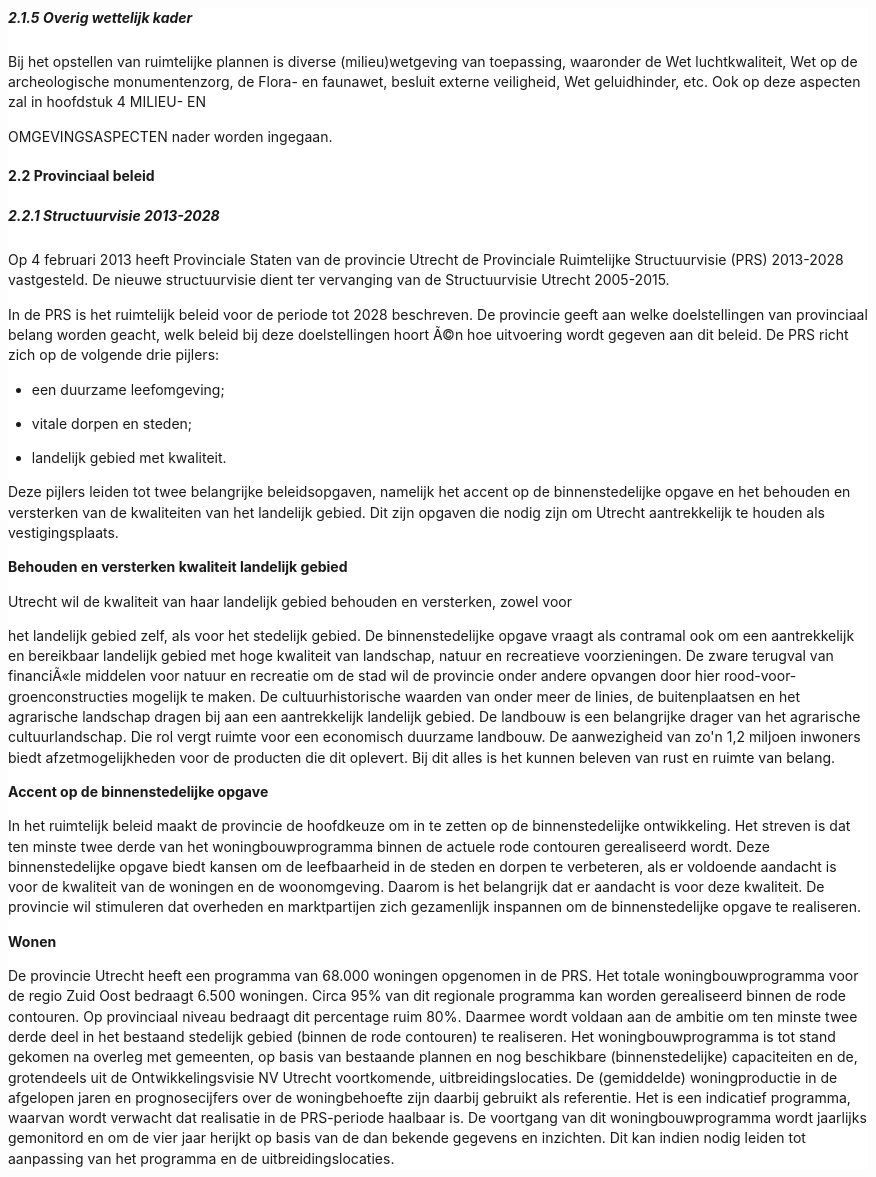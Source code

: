 ##### 2\.1\.5 Overig wettelijk kader

Bij het opstellen van ruimtelijke plannen is diverse (milieu)wetgeving van toepassing, waaronder de Wet luchtkwaliteit, Wet op de archeologische monumentenzorg, de Flora\- en faunawet, besluit externe veiligheid, Wet geluidhinder, etc. Ook op deze aspecten zal in hoofdstuk 4 MILIEU\- EN

OMGEVINGSASPECTEN nader worden ingegaan.

#### 2\.2 Provinciaal beleid

##### 2\.2\.1 Structuurvisie 2013\-2028

Op 4 februari 2013 heeft Provinciale Staten van de provincie Utrecht de Provinciale Ruimtelijke Structuurvisie (PRS) 2013\-2028 vastgesteld. De nieuwe structuurvisie dient ter vervanging van de Structuurvisie Utrecht 2005\-2015\.

In de PRS is het ruimtelijk beleid voor de periode tot 2028 beschreven. De provincie geeft aan welke doelstellingen van provinciaal belang worden geacht, welk beleid bij deze doelstellingen hoort Ã©n hoe uitvoering wordt gegeven aan dit beleid. De PRS richt zich op de volgende drie pijlers:

* een duurzame leefomgeving;

* vitale dorpen en steden;

* landelijk gebied met kwaliteit.

Deze pijlers leiden tot twee belangrijke beleidsopgaven, namelijk het accent op de binnenstedelijke opgave en het behouden en versterken van de kwaliteiten van het landelijk gebied. Dit zijn opgaven die nodig zijn om Utrecht aantrekkelijk te houden als vestigingsplaats.

**Behouden en versterken kwaliteit landelijk gebied**

Utrecht wil de kwaliteit van haar landelijk gebied behouden en versterken, zowel voor

het landelijk gebied zelf, als voor het stedelijk gebied. De binnenstedelijke opgave vraagt als contramal ook om een aantrekkelijk en bereikbaar landelijk gebied met hoge kwaliteit van landschap, natuur en recreatieve voorzieningen. De zware terugval van financiÃ«le middelen voor natuur en recreatie om de stad wil de provincie onder andere opvangen door hier rood\-voor\-groenconstructies mogelijk te maken. De cultuurhistorische waarden van onder meer de linies, de buitenplaatsen en het agrarische landschap dragen bij aan een aantrekkelijk landelijk gebied. De landbouw is een belangrijke drager van het agrarische cultuurlandschap. Die rol vergt ruimte voor een economisch duurzame landbouw. De aanwezigheid van zo'n 1,2 miljoen inwoners biedt afzetmogelijkheden voor de producten die dit oplevert. Bij dit alles is het kunnen beleven van rust en ruimte van belang.

**Accent op de binnenstedelijke opgave**

In het ruimtelijk beleid maakt de provincie de hoofdkeuze om in te zetten op de binnenstedelijke ontwikkeling. Het streven is dat ten minste twee derde van het woningbouwprogramma binnen de actuele rode contouren gerealiseerd wordt. Deze binnenstedelijke opgave biedt kansen om de leefbaarheid in de steden en dorpen te verbeteren, als er voldoende aandacht is voor de kwaliteit van de woningen en de woonomgeving. Daarom is het belangrijk dat er aandacht is voor deze kwaliteit. De provincie wil stimuleren dat overheden en marktpartijen zich gezamenlijk inspannen om de binnenstedelijke opgave te realiseren.

**Wonen**

De provincie Utrecht heeft een programma van 68\.000 woningen opgenomen in de PRS. Het totale woningbouwprogramma voor de regio Zuid Oost bedraagt 6\.500 woningen. Circa 95% van dit regionale programma kan worden gerealiseerd binnen de rode contouren. Op provinciaal niveau bedraagt dit percentage ruim 80%. Daarmee wordt voldaan aan de ambitie om ten minste twee derde deel in het bestaand stedelijk gebied (binnen de rode contouren) te realiseren. Het woningbouwprogramma is tot stand gekomen na overleg met gemeenten, op basis van bestaande plannen en nog beschikbare (binnenstedelijke) capaciteiten en de, grotendeels uit de Ontwikkelingsvisie NV Utrecht voortkomende, uitbreidingslocaties. De (gemiddelde) woningproductie in de afgelopen jaren en prognosecijfers over de woningbehoefte zijn daarbij gebruikt als referentie. Het is een indicatief programma, waarvan wordt verwacht dat realisatie in de PRS\-periode haalbaar is. De voortgang van dit woningbouwprogramma wordt jaarlijks gemonitord en om de vier jaar herijkt op basis van de dan bekende gegevens en inzichten. Dit kan indien nodig leiden tot aanpassing van het programma en de uitbreidingslocaties.
